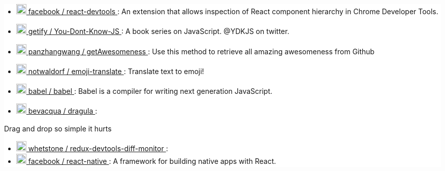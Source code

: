 * <img src='https://avatars0.githubusercontent.com/u/63648?v=3&s=40' height='20' width='20'>[
      facebook
      /
      react-devtools
](https://github.com/facebook/react-devtools): 
      An extension that allows inspection of React component hierarchy in Chrome Developer Tools.
    
* <img src='https://avatars0.githubusercontent.com/u/150330?v=3&s=40' height='20' width='20'>[
      getify
      /
      You-Dont-Know-JS
](https://github.com/getify/You-Dont-Know-JS): 
      A book series on JavaScript. @YDKJS on twitter.
    
* <img src='https://avatars2.githubusercontent.com/u/4576051?v=3&s=40' height='20' width='20'>[
      panzhangwang
      /
      getAwesomeness
](https://github.com/panzhangwang/getAwesomeness): 
       Use this method to retrieve all amazing awesomeness from Github
    
* <img src='https://avatars1.githubusercontent.com/u/1369170?v=3&s=40' height='20' width='20'>[
      notwaldorf
      /
      emoji-translate
](https://github.com/notwaldorf/emoji-translate): 
      Translate text to emoji!
    
* <img src='https://avatars2.githubusercontent.com/u/853712?v=3&s=40' height='20' width='20'>[
      babel
      /
      babel
](https://github.com/babel/babel): 
      Babel is a compiler for writing next generation JavaScript.
    
* <img src='https://avatars3.githubusercontent.com/u/934293?v=3&s=40' height='20' width='20'>[
      bevacqua
      /
      dragula
](https://github.com/bevacqua/dragula): 
      
 Drag and drop so simple it hurts
    
* <img src='https://avatars3.githubusercontent.com/u/7263872?v=3&s=40' height='20' width='20'>[
      whetstone
      /
      redux-devtools-diff-monitor
](https://github.com/whetstone/redux-devtools-diff-monitor): 
* <img src='https://avatars0.githubusercontent.com/u/197597?v=3&s=40' height='20' width='20'>[
      facebook
      /
      react-native
](https://github.com/facebook/react-native): 
      A framework for building native apps with React.
    